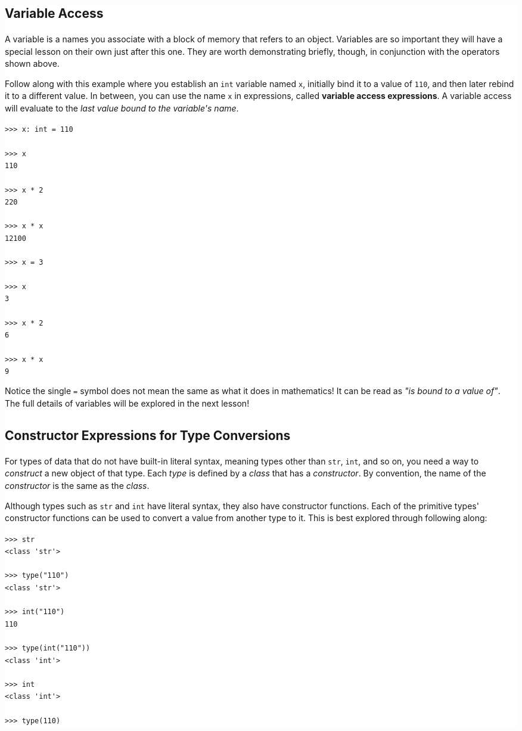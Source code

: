 ## Variable Access

A variable is a names you associate with a block of memory that refers to an object. Variables are so important they will have a special lesson on their own just after this one. They are worth demonstrating briefly, though, in conjunction with the operators shown above.

Follow along with this example where you establish an `int` variable named `x`, initially bind it to a value of `110`, and then later rebind it to a different value. In between, you can use the name `x` in expressions, called **variable access expressions**. A variable access will evaluate to the _last value bound to the variable's name_.

~~~ {.plaintext}
>>> x: int = 110

>>> x
110

>>> x * 2
220

>>> x * x
12100

>>> x = 3

>>> x
3

>>> x * 2
6

>>> x * x
9
~~~

Notice the single `=` symbol does not mean the same as what it does in mathematics! It can be read as _"is bound to a value of"_. The full details of variables will be explored in the next lesson!

## Constructor Expressions for Type Conversions

For types of data that do not have built-in literal syntax, meaning types other than `str`, `int`, and so on, you need a way to _construct_ a new object of that type. Each _type_ is defined by a _class_ that has a _constructor_. By convention, the name of the _constructor_ is the same as the _class_.

Although types such as `str` and `int` have literal syntax, they also have constructor functions. Each of the primitive types' constructor functions can be used to convert a value from another type to it. This is best explored through following along:

~~~ {.plaintext}
>>> str
<class 'str'>

>>> type("110")
<class 'str'>

>>> int("110")
110

>>> type(int("110"))
<class 'int'>

>>> int
<class 'int'>

>>> type(110)
~~~